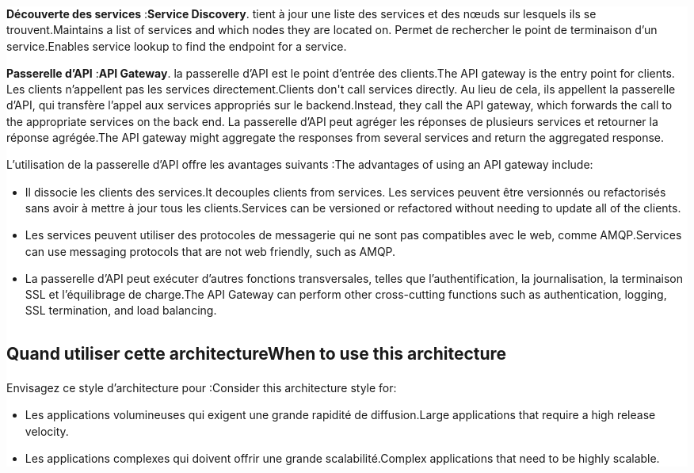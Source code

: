 <span data-ttu-id="0d9f8-121">**Découverte des services** :</span><span class="sxs-lookup"><span data-stu-id="0d9f8-121">**Service Discovery**.</span></span>  <span data-ttu-id="0d9f8-122">tient à jour une liste des services et des nœuds sur lesquels ils se trouvent.</span><span class="sxs-lookup"><span data-stu-id="0d9f8-122">Maintains a list of services and which nodes they are located on.</span></span> <span data-ttu-id="0d9f8-123">Permet de rechercher le point de terminaison d’un service.</span><span class="sxs-lookup"><span data-stu-id="0d9f8-123">Enables service lookup to find the endpoint for a service.</span></span> 

<span data-ttu-id="0d9f8-124">**Passerelle d’API** :</span><span class="sxs-lookup"><span data-stu-id="0d9f8-124">**API Gateway**.</span></span> <span data-ttu-id="0d9f8-125">la passerelle d’API est le point d’entrée des clients.</span><span class="sxs-lookup"><span data-stu-id="0d9f8-125">The API gateway is the entry point for clients.</span></span> <span data-ttu-id="0d9f8-126">Les clients n’appellent pas les services directement.</span><span class="sxs-lookup"><span data-stu-id="0d9f8-126">Clients don't call services directly.</span></span> <span data-ttu-id="0d9f8-127">Au lieu de cela, ils appellent la passerelle d’API, qui transfère l’appel aux services appropriés sur le backend.</span><span class="sxs-lookup"><span data-stu-id="0d9f8-127">Instead, they call the API gateway, which forwards the call to the appropriate services on the back end.</span></span> <span data-ttu-id="0d9f8-128">La passerelle d’API peut agréger les réponses de plusieurs services et retourner la réponse agrégée.</span><span class="sxs-lookup"><span data-stu-id="0d9f8-128">The API gateway might aggregate the responses from several services and return the aggregated response.</span></span> 

<span data-ttu-id="0d9f8-129">L’utilisation de la passerelle d’API offre les avantages suivants :</span><span class="sxs-lookup"><span data-stu-id="0d9f8-129">The advantages of using an API gateway include:</span></span>

- <span data-ttu-id="0d9f8-130">Il dissocie les clients des services.</span><span class="sxs-lookup"><span data-stu-id="0d9f8-130">It decouples clients from services.</span></span> <span data-ttu-id="0d9f8-131">Les services peuvent être versionnés ou refactorisés sans avoir à mettre à jour tous les clients.</span><span class="sxs-lookup"><span data-stu-id="0d9f8-131">Services can be versioned or refactored without needing to update all of the clients.</span></span>

-  <span data-ttu-id="0d9f8-132">Les services peuvent utiliser des protocoles de messagerie qui ne sont pas compatibles avec le web, comme AMQP.</span><span class="sxs-lookup"><span data-stu-id="0d9f8-132">Services can use messaging protocols that are not web friendly, such as AMQP.</span></span>

- <span data-ttu-id="0d9f8-133">La passerelle d’API peut exécuter d’autres fonctions transversales, telles que l’authentification, la journalisation, la terminaison SSL et l’équilibrage de charge.</span><span class="sxs-lookup"><span data-stu-id="0d9f8-133">The API Gateway can perform other cross-cutting functions such as authentication, logging, SSL termination, and load balancing.</span></span>

## <a name="when-to-use-this-architecture"></a><span data-ttu-id="0d9f8-134">Quand utiliser cette architecture</span><span class="sxs-lookup"><span data-stu-id="0d9f8-134">When to use this architecture</span></span>

<span data-ttu-id="0d9f8-135">Envisagez ce style d’architecture pour :</span><span class="sxs-lookup"><span data-stu-id="0d9f8-135">Consider this architecture style for:</span></span>

- <span data-ttu-id="0d9f8-136">Les applications volumineuses qui exigent une grande rapidité de diffusion.</span><span class="sxs-lookup"><span data-stu-id="0d9f8-136">Large applications that require a high release velocity.</span></span>

- <span data-ttu-id="0d9f8-137">Les applications complexes qui doivent offrir une grande scalabilité.</span><span class="sxs-lookup"><span data-stu-id="0d9f8-137">Complex applications that need to be highly scalable.</span></span>
